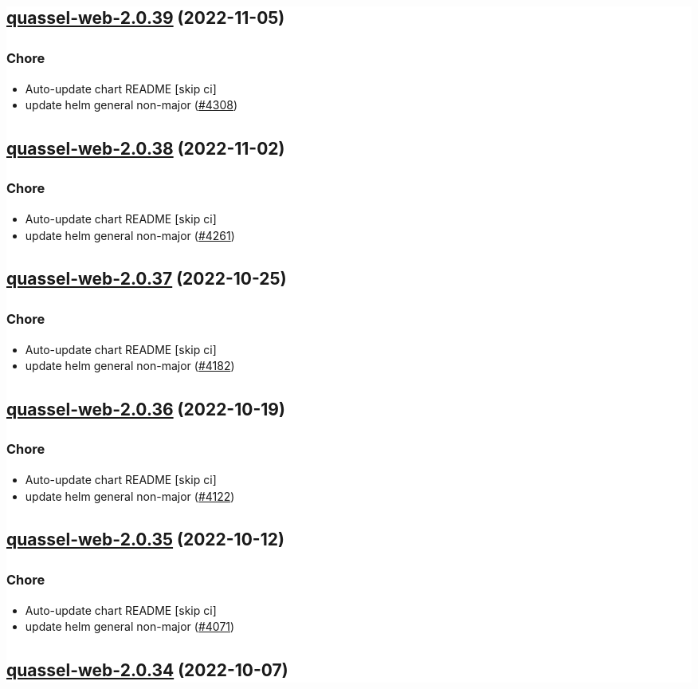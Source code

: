 ## [quassel-web-2.0.39](https://github.com/truecharts/charts/compare/quassel-web-2.0.38...quassel-web-2.0.39) (2022-11-05)

### Chore

- Auto-update chart README [skip ci]
- update helm general non-major ([#4308](https://github.com/truecharts/charts/issues/4308))

## [quassel-web-2.0.38](https://github.com/truecharts/charts/compare/quassel-web-2.0.37...quassel-web-2.0.38) (2022-11-02)

### Chore

- Auto-update chart README [skip ci]
- update helm general non-major ([#4261](https://github.com/truecharts/charts/issues/4261))

## [quassel-web-2.0.37](https://github.com/truecharts/charts/compare/quassel-web-2.0.36...quassel-web-2.0.37) (2022-10-25)

### Chore

- Auto-update chart README [skip ci]
- update helm general non-major ([#4182](https://github.com/truecharts/charts/issues/4182))

## [quassel-web-2.0.36](https://github.com/truecharts/charts/compare/quassel-web-2.0.35...quassel-web-2.0.36) (2022-10-19)

### Chore

- Auto-update chart README [skip ci]
- update helm general non-major ([#4122](https://github.com/truecharts/charts/issues/4122))

## [quassel-web-2.0.35](https://github.com/truecharts/charts/compare/quassel-web-2.0.34...quassel-web-2.0.35) (2022-10-12)

### Chore

- Auto-update chart README [skip ci]
- update helm general non-major ([#4071](https://github.com/truecharts/charts/issues/4071))

## [quassel-web-2.0.34](https://github.com/truecharts/charts/compare/quassel-web-2.0.33...quassel-web-2.0.34) (2022-10-07)
